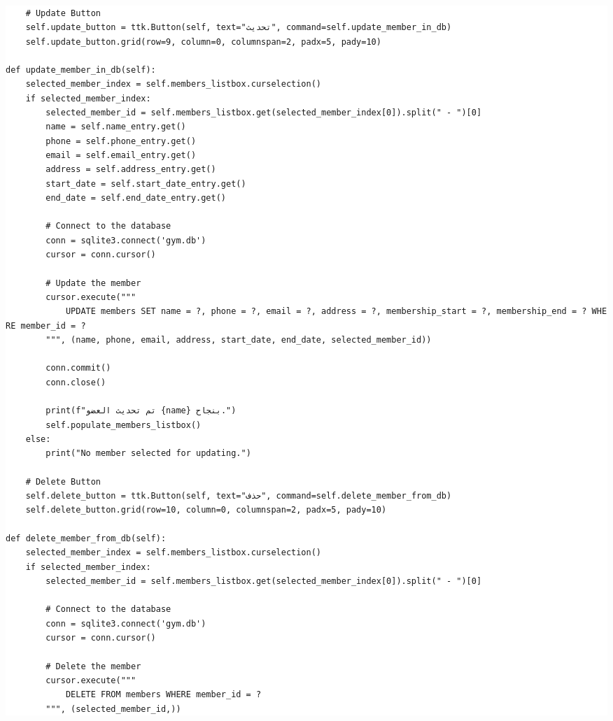         # Update Button
        self.update_button = ttk.Button(self, text="تحديث", command=self.update_member_in_db)
        self.update_button.grid(row=9, column=0, columnspan=2, padx=5, pady=10)

    def update_member_in_db(self):
        selected_member_index = self.members_listbox.curselection()
        if selected_member_index:
            selected_member_id = self.members_listbox.get(selected_member_index[0]).split(" - ")[0]
            name = self.name_entry.get()
            phone = self.phone_entry.get()
            email = self.email_entry.get()
            address = self.address_entry.get()
            start_date = self.start_date_entry.get()
            end_date = self.end_date_entry.get()

            # Connect to the database
            conn = sqlite3.connect('gym.db')
            cursor = conn.cursor()

            # Update the member
            cursor.execute("""
                UPDATE members SET name = ?, phone = ?, email = ?, address = ?, membership_start = ?, membership_end = ? WHERE member_id = ?
            """, (name, phone, email, address, start_date, end_date, selected_member_id))

            conn.commit()
            conn.close()

            print(f"تم تحديث العضو {name} بنجاح.")
            self.populate_members_listbox()
        else:
            print("No member selected for updating.")

        # Delete Button
        self.delete_button = ttk.Button(self, text="حذف", command=self.delete_member_from_db)
        self.delete_button.grid(row=10, column=0, columnspan=2, padx=5, pady=10)

    def delete_member_from_db(self):
        selected_member_index = self.members_listbox.curselection()
        if selected_member_index:
            selected_member_id = self.members_listbox.get(selected_member_index[0]).split(" - ")[0]

            # Connect to the database
            conn = sqlite3.connect('gym.db')
            cursor = conn.cursor()

            # Delete the member
            cursor.execute("""
                DELETE FROM members WHERE member_id = ?
            """, (selected_member_id,))
